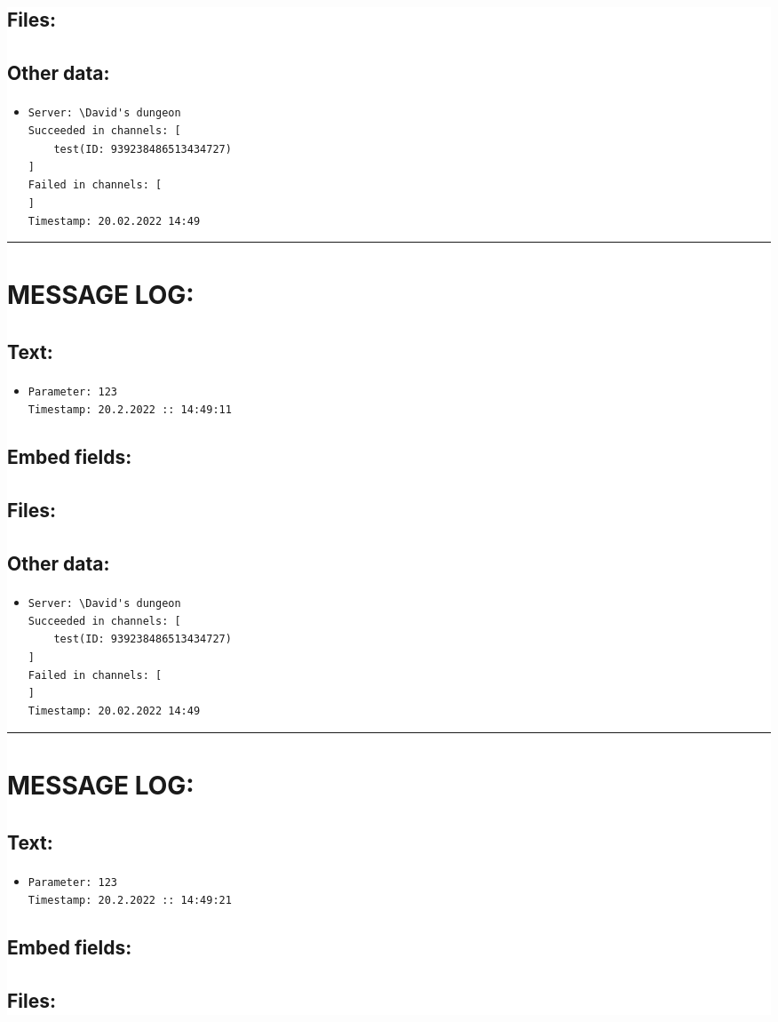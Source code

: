 ## Files:

## Other data:
-   ```
    Server: \David's dungeon
    Succeeded in channels: [
		test(ID: 939238486513434727)
	]
    Failed in channels: [
	]
    Timestamp: 20.02.2022 14:49
    ```
***

# MESSAGE LOG:
## Text:
- ```
  Parameter: 123
  Timestamp: 20.2.2022 :: 14:49:11
  ```
## Embed fields:

## Files:

## Other data:
-   ```
    Server: \David's dungeon
    Succeeded in channels: [
		test(ID: 939238486513434727)
	]
    Failed in channels: [
	]
    Timestamp: 20.02.2022 14:49
    ```
***

# MESSAGE LOG:
## Text:
- ```
  Parameter: 123
  Timestamp: 20.2.2022 :: 14:49:21
  ```
## Embed fields:

## Files:
